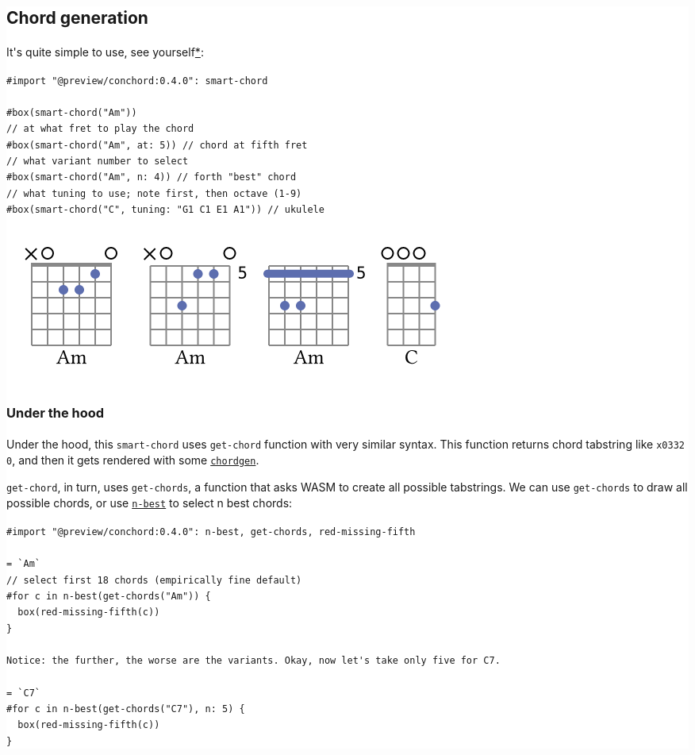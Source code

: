 

## Chord generation

It's quite simple to use, see yourself[*](## "Boxing is required to put them in one line. By default the chords are blocks"):

```typ
#import "@preview/conchord:0.4.0": smart-chord

#box(smart-chord("Am"))
// at what fret to play the chord
#box(smart-chord("Am", at: 5)) // chord at fifth fret
// what variant number to select
#box(smart-chord("Am", n: 4)) // forth "best" chord
// what tuning to use; note first, then octave (1-9)
#box(smart-chord("C", tuning: "G1 C1 E1 A1")) // ukulele
```
![](examples/simple-gen.png)

### Under the hood

Under the hood, this `smart-chord` uses `get-chord` function with very similar syntax. This function returns chord tabstring like `x03320`, and then it gets rendered with some [`chordgen`](## "A function that renders the chord by it's tabstring, displayed name and scale size").

`get-chord`, in turn, uses `get-chords`, a function that asks WASM to create all possible tabstrings. We can use `get-chords` to draw all possible chords, or use [`n-best`](## "This is just a slice of given length that doesn't panic if given number is bigger than length") to select n best chords:

```typ
#import "@preview/conchord:0.4.0": n-best, get-chords, red-missing-fifth

= `Am`
// select first 18 chords (empirically fine default)
#for c in n-best(get-chords("Am")) {
  box(red-missing-fifth(c))
}

Notice: the further, the worse are the variants. Okay, now let's take only five for C7.

= `C7`
#for c in n-best(get-chords("C7"), n: 5) {
  box(red-missing-fifth(c))
}
```